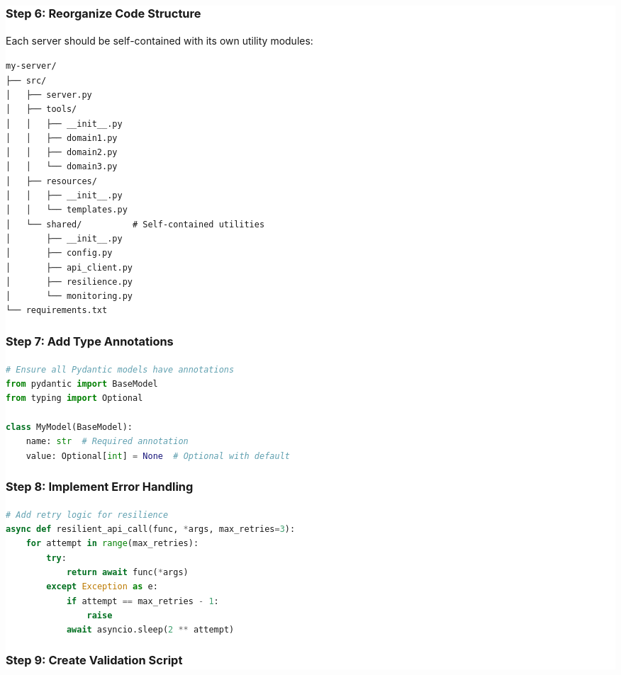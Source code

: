 ### Step 6: Reorganize Code Structure

Each server should be self-contained with its own utility modules:

```
my-server/
├── src/
│   ├── server.py
│   ├── tools/
│   │   ├── __init__.py
│   │   ├── domain1.py
│   │   ├── domain2.py
│   │   └── domain3.py
│   ├── resources/
│   │   ├── __init__.py
│   │   └── templates.py
│   └── shared/          # Self-contained utilities
│       ├── __init__.py
│       ├── config.py
│       ├── api_client.py
│       ├── resilience.py
│       └── monitoring.py
└── requirements.txt
```

### Step 7: Add Type Annotations

```python
# Ensure all Pydantic models have annotations
from pydantic import BaseModel
from typing import Optional

class MyModel(BaseModel):
    name: str  # Required annotation
    value: Optional[int] = None  # Optional with default
```

### Step 8: Implement Error Handling

```python
# Add retry logic for resilience
async def resilient_api_call(func, *args, max_retries=3):
    for attempt in range(max_retries):
        try:
            return await func(*args)
        except Exception as e:
            if attempt == max_retries - 1:
                raise
            await asyncio.sleep(2 ** attempt)
```

### Step 9: Create Validation Script
